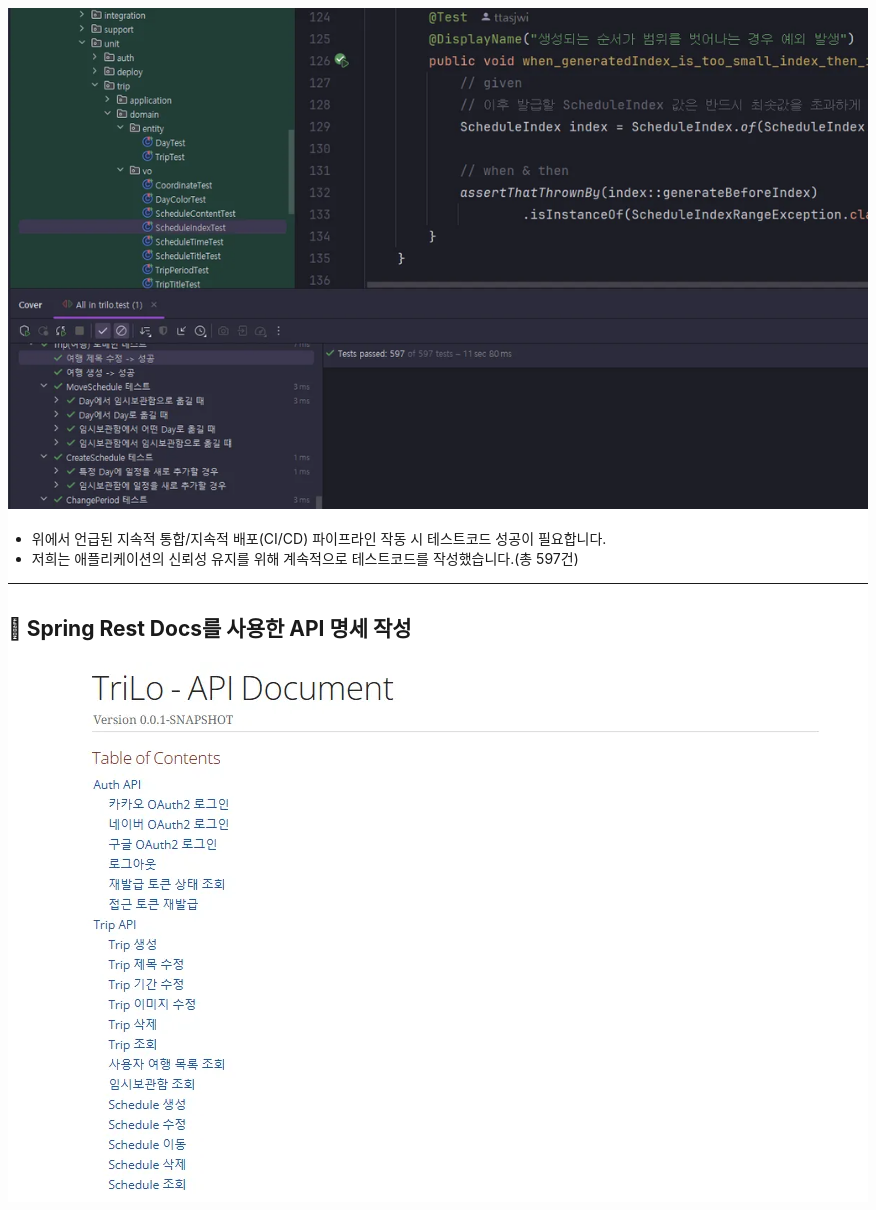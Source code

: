 ![tdd](./imgs/tdd.webp)

- 위에서 언급된 지속적 통합/지속적 배포(CI/CD) 파이프라인 작동 시 테스트코드 성공이 필요합니다.
- 저희는 애플리케이션의 신뢰성 유지를 위해 계속적으로 테스트코드를 작성했습니다.(총 597건)

---

## 📄 Spring Rest Docs를 사용한 API 명세 작성

![api-doc1](./imgs/api-doc1.webp)
